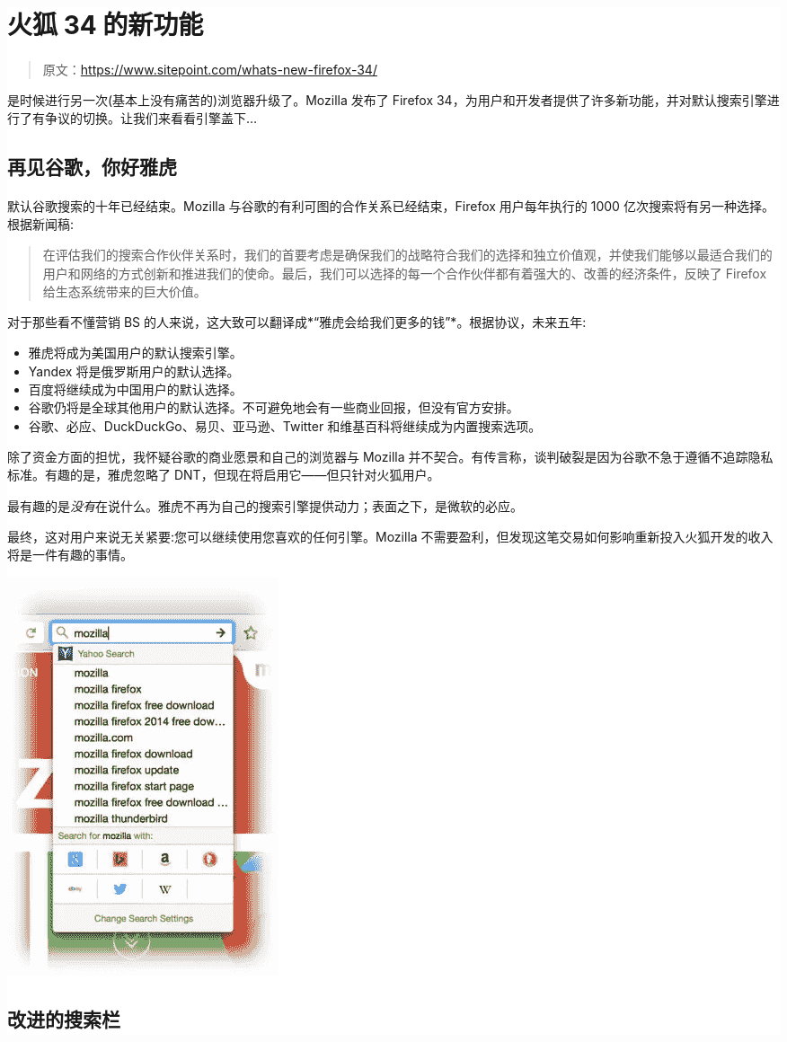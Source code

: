 # 火狐 34 的新功能

> 原文：<https://www.sitepoint.com/whats-new-firefox-34/>

是时候进行另一次(基本上没有痛苦的)浏览器升级了。Mozilla 发布了 Firefox 34，为用户和开发者提供了许多新功能，并对默认搜索引擎进行了有争议的切换。让我们来看看引擎盖下…

## 再见谷歌，你好雅虎

默认谷歌搜索的十年已经结束。Mozilla 与谷歌的有利可图的合作关系已经结束，Firefox 用户每年执行的 1000 亿次搜索将有另一种选择。根据新闻稿:

> 在评估我们的搜索合作伙伴关系时，我们的首要考虑是确保我们的战略符合我们的选择和独立价值观，并使我们能够以最适合我们的用户和网络的方式创新和推进我们的使命。最后，我们可以选择的每一个合作伙伴都有着强大的、改善的经济条件，反映了 Firefox 给生态系统带来的巨大价值。

对于那些看不懂营销 BS 的人来说，这大致可以翻译成*“雅虎会给我们更多的钱”*。根据协议，未来五年:

*   雅虎将成为美国用户的默认搜索引擎。
*   Yandex 将是俄罗斯用户的默认选择。
*   百度将继续成为中国用户的默认选择。
*   谷歌仍将是全球其他用户的默认选择。不可避免地会有一些商业回报，但没有官方安排。
*   谷歌、必应、DuckDuckGo、易贝、亚马逊、Twitter 和维基百科将继续成为内置搜索选项。

除了资金方面的担忧，我怀疑谷歌的商业愿景和自己的浏览器与 Mozilla 并不契合。有传言称，谈判破裂是因为谷歌不急于遵循不追踪隐私标准。有趣的是，雅虎忽略了 DNT，但现在将启用它——但只针对火狐用户。

最有趣的是*没有*在说什么。雅虎不再为自己的搜索引擎提供动力；表面之下，是微软的必应。

最终，这对用户来说无关紧要:您可以继续使用您喜欢的任何引擎。Mozilla 不需要盈利，但发现这笔交易如何影响重新投入火狐开发的收入将是一件有趣的事情。

![Firefox 34 search bar](img/c624dfcb7d661b45ae78a9f713bb773c.png)

## 改进的搜索栏
